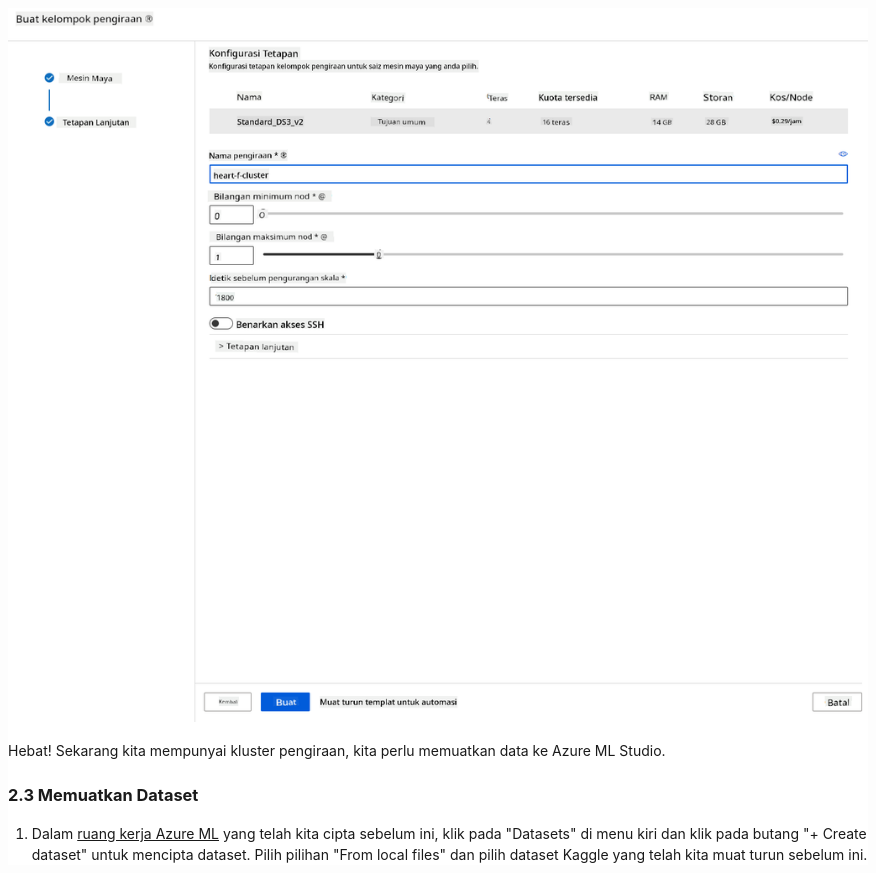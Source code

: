 ![29](../../../../translated_images/cluster-3.8a334bc070ec173a329ce5abd2a9d727542e83eb2347676c9af20f2c8870b3e7.ms.png)

Hebat! Sekarang kita mempunyai kluster pengiraan, kita perlu memuatkan data ke Azure ML Studio.

### 2.3 Memuatkan Dataset

1. Dalam [ruang kerja Azure ML](https://ml.azure.com/) yang telah kita cipta sebelum ini, klik pada "Datasets" di menu kiri dan klik pada butang "+ Create dataset" untuk mencipta dataset. Pilih pilihan "From local files" dan pilih dataset Kaggle yang telah kita muat turun sebelum ini.
